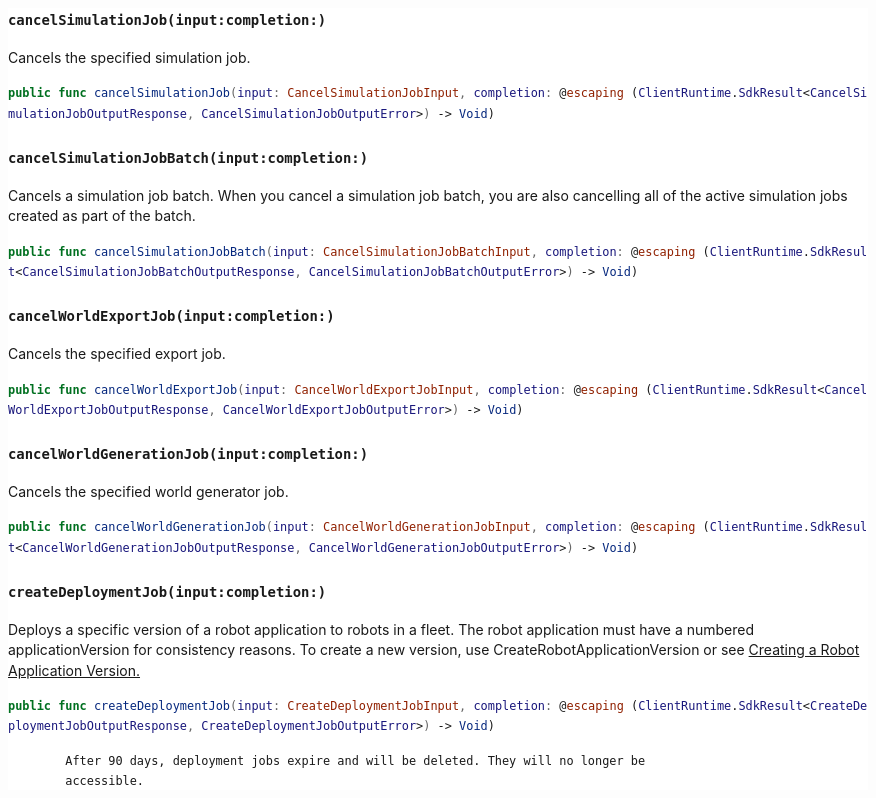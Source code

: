 ### `cancelSimulationJob(input:completion:)`

Cancels the specified simulation job.

``` swift
public func cancelSimulationJob(input: CancelSimulationJobInput, completion: @escaping (ClientRuntime.SdkResult<CancelSimulationJobOutputResponse, CancelSimulationJobOutputError>) -> Void)
```

### `cancelSimulationJobBatch(input:completion:)`

Cancels a simulation job batch. When you cancel a simulation job batch, you are also
cancelling all of the active simulation jobs created as part of the batch.

``` swift
public func cancelSimulationJobBatch(input: CancelSimulationJobBatchInput, completion: @escaping (ClientRuntime.SdkResult<CancelSimulationJobBatchOutputResponse, CancelSimulationJobBatchOutputError>) -> Void)
```

### `cancelWorldExportJob(input:completion:)`

Cancels the specified export job.

``` swift
public func cancelWorldExportJob(input: CancelWorldExportJobInput, completion: @escaping (ClientRuntime.SdkResult<CancelWorldExportJobOutputResponse, CancelWorldExportJobOutputError>) -> Void)
```

### `cancelWorldGenerationJob(input:completion:)`

Cancels the specified world generator job.

``` swift
public func cancelWorldGenerationJob(input: CancelWorldGenerationJobInput, completion: @escaping (ClientRuntime.SdkResult<CancelWorldGenerationJobOutputResponse, CancelWorldGenerationJobOutputError>) -> Void)
```

### `createDeploymentJob(input:completion:)`

Deploys a specific version of a robot application to robots in a fleet.
The robot application must have a numbered applicationVersion for
consistency reasons. To create a new version, use
CreateRobotApplicationVersion or see <a href="https:​//docs.aws.amazon.com/robomaker/latest/dg/create-robot-application-version.html">Creating a Robot Application Version.

``` swift
public func createDeploymentJob(input: CreateDeploymentJobInput, completion: @escaping (ClientRuntime.SdkResult<CreateDeploymentJobOutputResponse, CreateDeploymentJobOutputError>) -> Void)
```

``` 
        After 90 days, deployment jobs expire and will be deleted. They will no longer be
        accessible.
```
